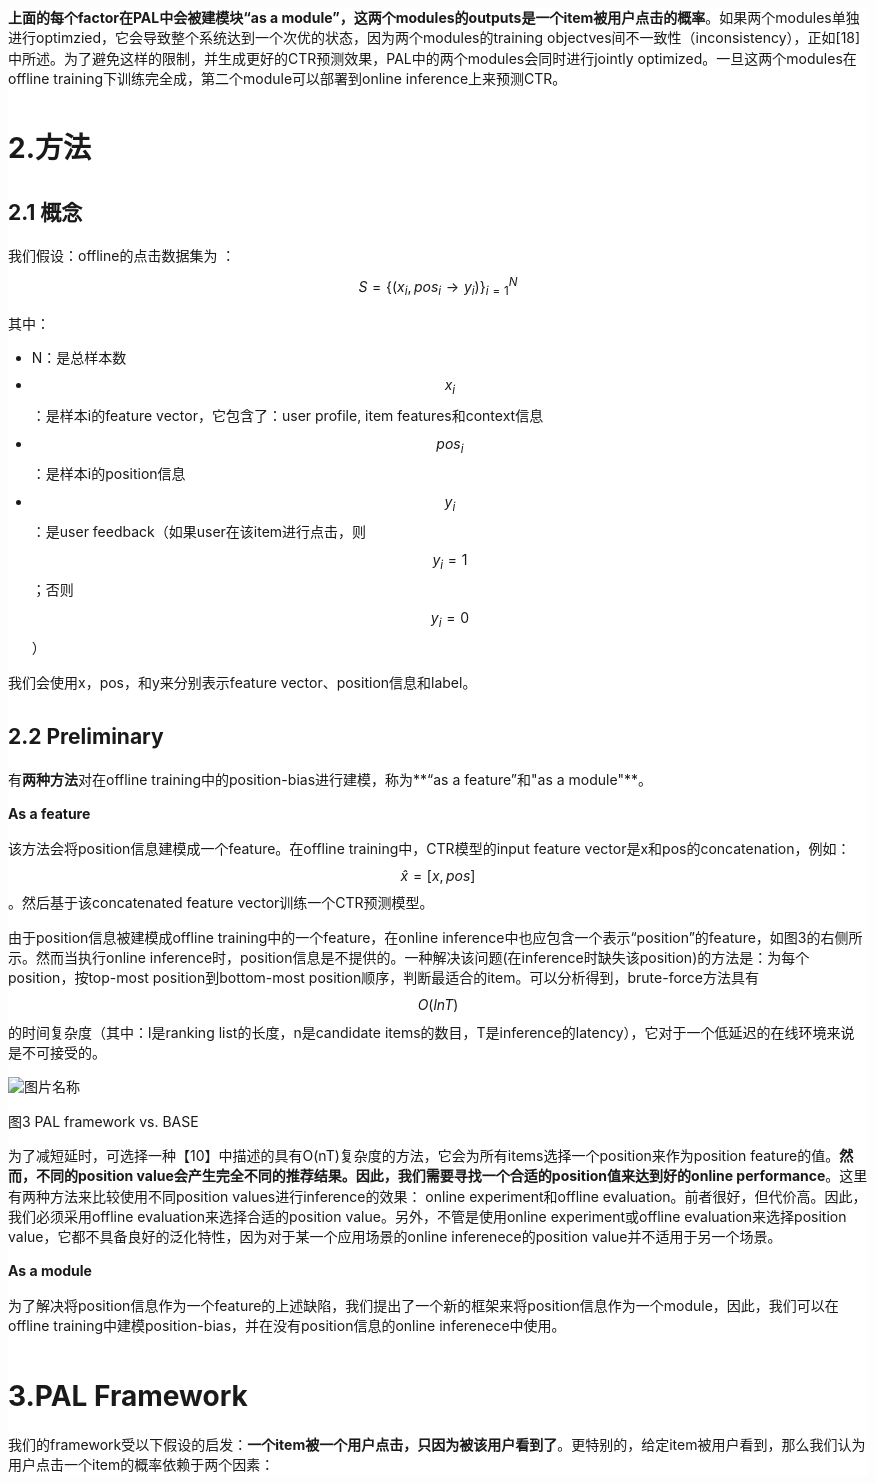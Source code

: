 **上面的每个factor在PAL中会被建模块“as a module”，这两个modules的outputs是一个item被用户点击的概率**。如果两个modules单独进行optimzied，它会导致整个系统达到一个次优的状态，因为两个modules的training objectves间不一致性（inconsistency），正如[18]中所述。为了避免这样的限制，并生成更好的CTR预测效果，PAL中的两个modules会同时进行jointly optimized。一旦这两个modules在offline training下训练完全成，第二个module可以部署到online inference上来预测CTR。


# 2.方法

## 2.1 概念

我们假设：offline的点击数据集为 ：$$S = \lbrace (x_i, pos_i \rightarrow y_i) \rbrace_{i=1}^N$$

其中：

- N：是总样本数
- $$x_i$$：是样本i的feature vector，它包含了：user profile, item features和context信息
- $$pos_i$$：是样本i的position信息
- $$y_i$$：是user feedback（如果user在该item进行点击，则$$y_i=1$$；否则$$y_i=0$$）

我们会使用x，pos，和y来分别表示feature vector、position信息和label。

## 2.2 Preliminary

有**两种方法**对在offline training中的position-bias进行建模，称为**“as a feature”和"as a module"**。

**As a feature**

该方法会将position信息建模成一个feature。在offline training中，CTR模型的input feature vector是x和pos的concatenation，例如：$$\hat{x} = [x, pos]$$。然后基于该concatenated feature vector训练一个CTR预测模型。

由于position信息被建模成offline training中的一个feature，在online inference中也应包含一个表示“position”的feature，如图3的右侧所示。然而当执行online inference时，position信息是不提供的。一种解决该问题(在inference时缺失该position)的方法是：为每个position，按top-most position到bottom-most position顺序，判断最适合的item。可以分析得到，brute-force方法具有$$O(l n T)$$的时间复杂度（其中：l是ranking list的长度，n是candidate items的数目，T是inference的latency），它对于一个低延迟的在线环境来说是不可接受的。

<img alt="图片名称" src="https://picabstract-preview-ftn.weiyun.com/ftn_pic_abs_v3/efd95483e4f604a55f2d8b73bd454136f533a4737cb0281d996d80432dbf2d31ede66b5278a905e274d96052cb89849d?pictype=scale&amp;from=30113&amp;version=3.3.3.3&amp;uin=402636034&amp;fname=3.jpg&amp;size=750">

图3	PAL framework vs. BASE

为了减短延时，可选择一种【10】中描述的具有O(nT)复杂度的方法，它会为所有items选择一个position来作为position feature的值。**然而，不同的position value会产生完全不同的推荐结果。因此，我们需要寻找一个合适的position值来达到好的online performance**。这里有两种方法来比较使用不同position values进行inference的效果： online experiment和offline evaluation。前者很好，但代价高。因此，我们必须采用offline evaluation来选择合适的position value。另外，不管是使用online experiment或offline evaluation来选择position value，它都不具备良好的泛化特性，因为对于某一个应用场景的online inferenece的position value并不适用于另一个场景。

**As a module**

为了解决将position信息作为一个feature的上述缺陷，我们提出了一个新的框架来将position信息作为一个module，因此，我们可以在offline training中建模position-bias，并在没有position信息的online inferenece中使用。

# 3.PAL Framework

我们的framework受以下假设的启发：**一个item被一个用户点击，只因为被该用户看到了**。更特别的，给定item被用户看到，那么我们认为用户点击一个item的概率依赖于两个因素：
